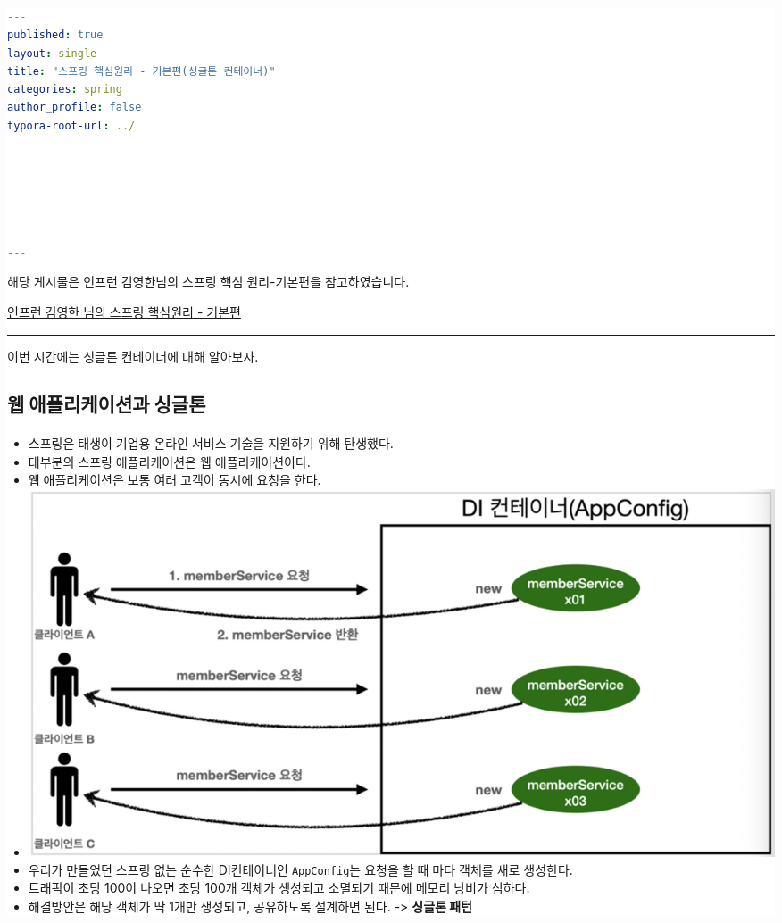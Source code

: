 ```yaml
---
published: true
layout: single
title: "스프링 핵심원리 - 기본편(싱글톤 컨테이너)"
categories: spring
author_profile: false
typora-root-url: ../






---
```


해당 게시물은 인프런 김영한님의 스프링 핵심 원리-기본편을 참고하였습니다.

[인프런 김영한 님의 스프링 핵심원리 - 기본편](https://www.inflearn.com/course/%EC%8A%A4%ED%94%84%EB%A7%81-%ED%95%B5%EC%8B%AC-%EC%9B%90%EB%A6%AC-%EA%B8%B0%EB%B3%B8%ED%8E%B8)



-----------

이번 시간에는 싱글톤 컨테이너에 대해 알아보자.



## 웹 애플리케이션과 싱글톤

- 스프링은 태생이 기업용 온라인 서비스 기술을 지원하기 위해 탄생했다.
- 대부분의 스프링 애플리케이션은 웹 애플리케이션이다.
- 웹 애플리케이션은 보통 여러 고객이 동시에 요청을 한다.
- ![image-20230822163837895](/images/2023-08-21-Spring_principle_4/image-20230822163837895.png)
- 우리가 만들었던 스프링 없는 순수한 DI컨테이너인 `AppConfig`는 요청을 할 때 마다 객체를 새로 생성한다.
- 트래픽이 초당 100이 나오면 초당 100개 객체가 생성되고 소멸되기 때문에 메모리 낭비가 심하다.
- 해결방안은 해당 객체가 딱 1개만 생성되고, 공유하도록 설계하면 된다. -> **싱글톤 패턴**
